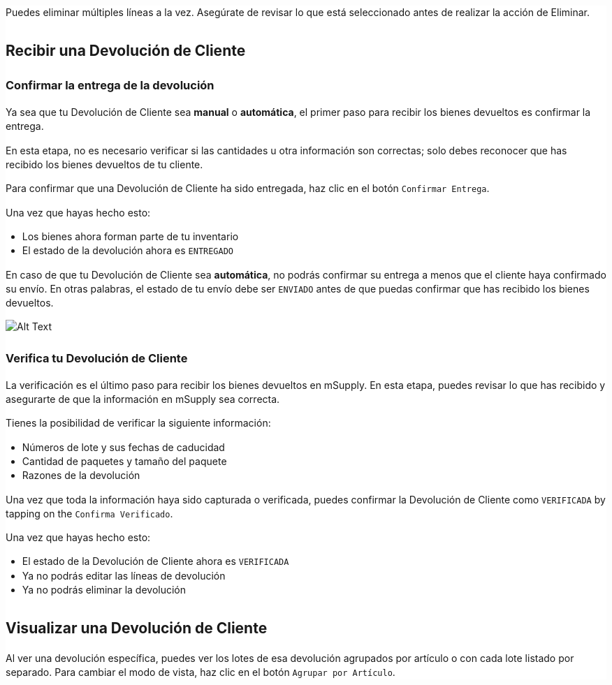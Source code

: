 <div class="tip">
 <b></b> Puedes eliminar múltiples líneas a la vez. Asegúrate de revisar lo que está seleccionado antes de realizar la acción de Eliminar. 
</div>

## Recibir una Devolución de Cliente

### Confirmar la entrega de la devolución

Ya sea que tu Devolución de Cliente sea **manual** o **automática**, el primer paso para recibir los bienes devueltos es confirmar la entrega.

En esta etapa, no es necesario verificar si las cantidades u otra información son correctas; solo debes reconocer que has recibido los bienes devueltos de tu cliente.

Para confirmar que una Devolución de Cliente ha sido entregada, haz clic en el botón `Confirmar Entrega`.

Una vez que hayas hecho esto:

- Los bienes ahora forman parte de tu inventario
- El estado de la devolución ahora es `ENTREGADO`

<div class="nota">
En caso de que tu Devolución de Cliente sea <b>automática</b>, no podrás confirmar su entrega a menos que el cliente haya confirmado su envío. En otras palabras, el estado de tu envío debe ser <code>ENVIADO</code> antes de que puedas confirmar que has recibido los bienes devueltos. 
</div>

![Alt Text](/docs/distribution/images/ir_confirmdelivered.gif)

### Verifica tu Devolución de Cliente

La verificación es el último paso para recibir los bienes devueltos en mSupply. En esta etapa, puedes revisar lo que has recibido y asegurarte de que la información en mSupply sea correcta.

Tienes la posibilidad de verificar la siguiente información:

- Números de lote y sus fechas de caducidad
- Cantidad de paquetes y tamaño del paquete
- Razones de la devolución

Una vez que toda la información haya sido capturada o verificada, puedes confirmar la Devolución de Cliente como `VERIFICADA` by tapping on the `Confirma Verificado`.

Una vez que hayas hecho esto:

- El estado de la Devolución de Cliente ahora es `VERIFICADA`
- Ya no podrás editar las líneas de devolución
- Ya no podrás eliminar la devolución

## Visualizar una Devolución de Cliente

Al ver una devolución específica, puedes ver los lotes de esa devolución agrupados por artículo o con cada lote listado por separado. Para cambiar el modo de vista, haz clic en el botón `Agrupar por Artículo`.
